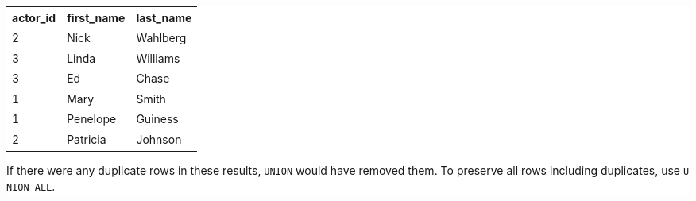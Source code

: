 


<table>
    <tr>
        <th>actor_id</th>
        <th>first_name</th>
        <th>last_name</th>
    </tr>
    <tr>
        <td>2</td>
        <td>Nick</td>
        <td>Wahlberg</td>
    </tr>
    <tr>
        <td>3</td>
        <td>Linda</td>
        <td>Williams</td>
    </tr>
    <tr>
        <td>3</td>
        <td>Ed</td>
        <td>Chase</td>
    </tr>
    <tr>
        <td>1</td>
        <td>Mary</td>
        <td>Smith</td>
    </tr>
    <tr>
        <td>1</td>
        <td>Penelope</td>
        <td>Guiness</td>
    </tr>
    <tr>
        <td>2</td>
        <td>Patricia</td>
        <td>Johnson</td>
    </tr>
</table>



If there were any duplicate rows in these results, `UNION` would have removed them. To preserve all rows including duplicates, use `UNION ALL`.
